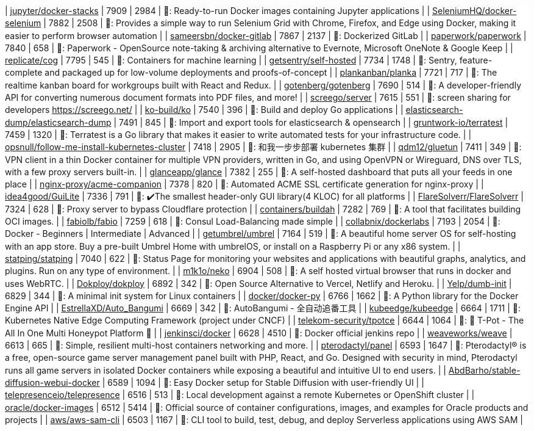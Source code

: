 | [jupyter/docker-stacks](https://github.com/jupyter/docker-stacks) | 7909 | 2984 | 📝: Ready-to-run Docker images containing Jupyter applications |
| [SeleniumHQ/docker-selenium](https://github.com/SeleniumHQ/docker-selenium) | 7882 | 2508 | 📝: Provides a simple way to run Selenium Grid with Chrome, Firefox, and Edge using Docker, making it easier to perform browser automation |
| [sameersbn/docker-gitlab](https://github.com/sameersbn/docker-gitlab) | 7867 | 2137 | 📝: Dockerized GitLab |
| [paperwork/paperwork](https://github.com/paperwork/paperwork) | 7840 | 658 | 📝: Paperwork - OpenSource note-taking & archiving alternative to Evernote, Microsoft OneNote & Google Keep |
| [replicate/cog](https://github.com/replicate/cog) | 7795 | 545 | 📝: Containers for machine learning |
| [getsentry/self-hosted](https://github.com/getsentry/self-hosted) | 7734 | 1748 | 📝: Sentry, feature-complete and packaged up for low-volume deployments and proofs-of-concept |
| [plankanban/planka](https://github.com/plankanban/planka) | 7721 | 717 | 📝: The realtime kanban board for workgroups built with React and Redux. |
| [gotenberg/gotenberg](https://github.com/gotenberg/gotenberg) | 7690 | 514 | 📝: A developer-friendly API for converting numerous document formats into PDF files, and more! |
| [screego/server](https://github.com/screego/server) | 7615 | 551 | 📝: screen sharing for developers https://screego.net/ |
| [ko-build/ko](https://github.com/ko-build/ko) | 7540 | 396 | 📝: Build and deploy Go applications |
| [elasticsearch-dump/elasticsearch-dump](https://github.com/elasticsearch-dump/elasticsearch-dump) | 7491 | 845 | 📝: Import and export tools for elasticsearch & opensearch |
| [gruntwork-io/terratest](https://github.com/gruntwork-io/terratest) | 7459 | 1320 | 📝:  Terratest is a Go library that makes it easier to write automated tests for your infrastructure code. |
| [opsnull/follow-me-install-kubernetes-cluster](https://github.com/opsnull/follow-me-install-kubernetes-cluster) | 7418 | 2905 | 📝: 和我一步步部署 kubernetes 集群 |
| [qdm12/gluetun](https://github.com/qdm12/gluetun) | 7411 | 349 | 📝: VPN client in a thin Docker container for multiple VPN providers, written in Go, and using OpenVPN or Wireguard, DNS over TLS, with a few proxy servers built-in. |
| [glanceapp/glance](https://github.com/glanceapp/glance) | 7382 | 255 | 📝: A self-hosted dashboard that puts all your feeds in one place |
| [nginx-proxy/acme-companion](https://github.com/nginx-proxy/acme-companion) | 7378 | 820 | 📝: Automated ACME SSL certificate generation for nginx-proxy |
| [idea4good/GuiLite](https://github.com/idea4good/GuiLite) | 7336 | 791 | 📝: ✔️The smallest header-only GUI library(4 KLOC) for all platforms |
| [FlareSolverr/FlareSolverr](https://github.com/FlareSolverr/FlareSolverr) | 7324 | 628 | 📝: Proxy server to bypass Cloudflare protection |
| [containers/buildah](https://github.com/containers/buildah) | 7282 | 769 | 📝: A tool that facilitates building OCI images. |
| [fabiolb/fabio](https://github.com/fabiolb/fabio) | 7259 | 618 | 📝: Consul Load-Balancing made simple |
| [collabnix/dockerlabs](https://github.com/collabnix/dockerlabs) | 7193 | 2054 | 📝: Docker  - Beginners | Intermediate | Advanced |
| [getumbrel/umbrel](https://github.com/getumbrel/umbrel) | 7164 | 519 | 📝: A beautiful home server OS for self-hosting with an app store. Buy a pre-built Umbrel Home with umbrelOS, or install on a Raspberry Pi or any x86 system. |
| [statping/statping](https://github.com/statping/statping) | 7040 | 622 | 📝: Status Page for monitoring your websites and applications with beautiful graphs, analytics, and plugins. Run on any type of environment. |
| [m1k1o/neko](https://github.com/m1k1o/neko) | 6904 | 508 | 📝: A self hosted virtual browser that runs in docker and uses WebRTC. |
| [Dokploy/dokploy](https://github.com/Dokploy/dokploy) | 6892 | 342 | 📝: Open Source Alternative to Vercel, Netlify and Heroku. |
| [Yelp/dumb-init](https://github.com/Yelp/dumb-init) | 6829 | 344 | 📝: A minimal init system for Linux containers |
| [docker/docker-py](https://github.com/docker/docker-py) | 6766 | 1662 | 📝: A Python library for the Docker Engine API |
| [EstrellaXD/Auto_Bangumi](https://github.com/EstrellaXD/Auto_Bangumi) | 6669 | 342 | 📝: AutoBangumi - 全自动追番工具 |
| [kubeedge/kubeedge](https://github.com/kubeedge/kubeedge) | 6664 | 1711 | 📝: Kubernetes Native Edge Computing Framework (project under CNCF) |
| [telekom-security/tpotce](https://github.com/telekom-security/tpotce) | 6644 | 1064 | 📝: 🍯 T-Pot - The All In One Multi Honeypot Platform 🐝 |
| [jenkinsci/docker](https://github.com/jenkinsci/docker) | 6628 | 4510 | 📝: Docker official jenkins repo |
| [weaveworks/weave](https://github.com/weaveworks/weave) | 6613 | 665 | 📝: Simple, resilient multi-host containers networking and more. |
| [pterodactyl/panel](https://github.com/pterodactyl/panel) | 6593 | 1647 | 📝: Pterodactyl® is a free, open-source game server management panel built with PHP, React, and Go. Designed with security in mind, Pterodactyl runs all game servers in isolated Docker containers while exposing a beautiful and intuitive UI to end users. |
| [AbdBarho/stable-diffusion-webui-docker](https://github.com/AbdBarho/stable-diffusion-webui-docker) | 6589 | 1094 | 📝: Easy Docker setup for Stable Diffusion with user-friendly UI |
| [telepresenceio/telepresence](https://github.com/telepresenceio/telepresence) | 6516 | 513 | 📝: Local development against a remote Kubernetes or OpenShift cluster |
| [oracle/docker-images](https://github.com/oracle/docker-images) | 6512 | 5414 | 📝: Official source of container configurations, images, and examples for Oracle products and projects |
| [aws/aws-sam-cli](https://github.com/aws/aws-sam-cli) | 6503 | 1167 | 📝: CLI tool to build, test, debug, and deploy Serverless applications using AWS SAM |